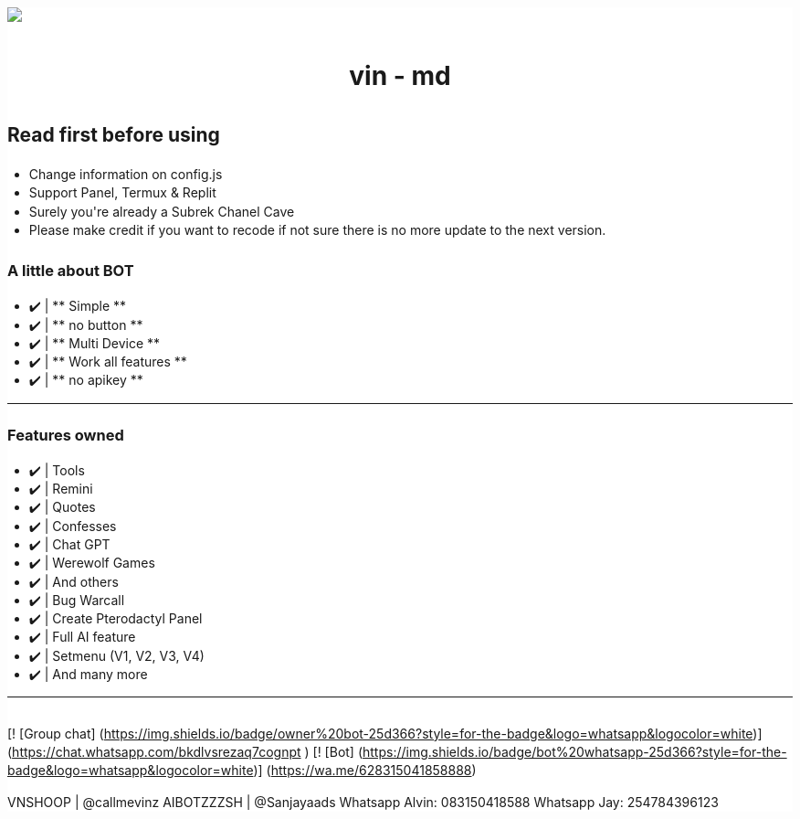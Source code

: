 <p align = "center">
    <img src = "https://telegra.ph/file/0aa23c7f060e0919e52cf.jpg" width = "100%" style = "margin-left: auto; margin-right: auto; display: block;">
    </p>
    <h1 align = "center"> vin - md </h1>

## Read first before using ##
- Change information on config.js
- Support Panel, Termux & Replit
- Surely you're already a Subrek Chanel Cave
- Please make credit if you want to recode if not sure there is no more update to the next version.

### A little about BOT
- ✔️ | ** Simple ** 
- ✔️ | ** no button ** 
- ✔️ | ** Multi Device ** 
- ✔️ | ** Work all features **
- ✔️ | ** no apikey **
---------
### Features owned
- ✔️ | Tools 
- ✔️ | Remini
- ✔️ | Quotes
- ✔️ | Confesses
- ✔️ | Chat GPT
- ✔️ | Werewolf Games
- ✔️ | And others
- ✔️ | Bug Warcall
- ✔️ | Create Pterodactyl Panel
- ✔️ | Full AI feature
- ✔️ | Setmenu (V1, V2, V3, V4)
- ✔️ | And many more
---------


##
[! [Group chat] (https://img.shields.io/badge/owner%20bot-25d366?style=for-the-badge&logo=whatsapp&logocolor=white)] (https://chat.whatsapp.com/bkdlvsrezaq7cognpt ) 
[! [Bot] (https://img.shields.io/badge/bot%20whatsapp-25d366?style=for-the-badge&logo=whatsapp&logocolor=white)] (https://wa.me/628315041858888)


VNSHOOP | @callmevinz
AIBOTZZZSH | @Sanjayaads
Whatsapp Alvin: 083150418588
Whatsapp Jay: 254784396123
